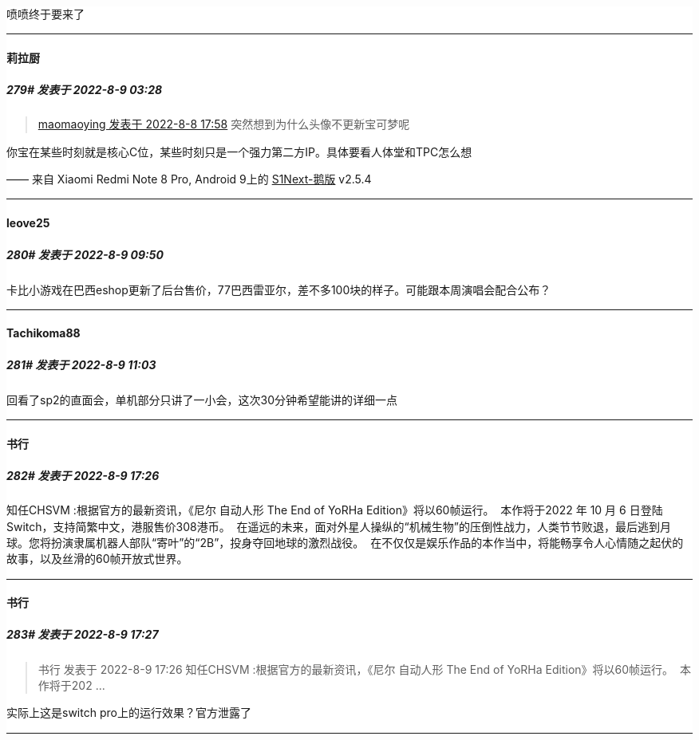 喷喷终于要来了



*****

####  莉拉厨  
##### 279#       发表于 2022-8-9 03:28

<blockquote><a href="httphttps://bbs.saraba1st.com/2b/forum.php?mod=redirect&amp;goto=findpost&amp;pid=56979955&amp;ptid=2084657" target="_blank">maomaoying 发表于 2022-8-8 17:58</a>
突然想到为什么头像不更新宝可梦呢</blockquote>
你宝在某些时刻就是核心C位，某些时刻只是一个强力第二方IP。具体要看人体堂和TPC怎么想

—— 来自 Xiaomi Redmi Note 8 Pro, Android 9上的 [S1Next-鹅版](https://github.com/ykrank/S1-Next/releases) v2.5.4



*****

####  leove25  
##### 280#       发表于 2022-8-9 09:50

卡比小游戏在巴西eshop更新了后台售价，77巴西雷亚尔，差不多100块的样子。可能跟本周演唱会配合公布？



*****

####  Tachikoma88  
##### 281#       发表于 2022-8-9 11:03

回看了sp2的直面会，单机部分只讲了一小会，这次30分钟希望能讲的详细一点



*****

####  书行  
##### 282#       发表于 2022-8-9 17:26

知任CHSVM :根据官方的最新资讯，《尼尔 自动人形 The End of YoRHa Edition》将以60帧运行。  本作将于2022 年 10 月 6 日登陆Switch，支持简繁中文，港服售价308港币。  在遥远的未来，面对外星人操纵的“机械生物”的压倒性战力，人类节节败退，最后逃到月球。您将扮演隶属机器人部队“寄叶”的“2B”，投身夺回地球的激烈战役。  在不仅仅是娱乐作品的本作当中，将能畅享令人心情随之起伏的故事，以及丝滑的60帧开放式世界。

*****

####  书行  
##### 283#       发表于 2022-8-9 17:27

<blockquote>书行 发表于 2022-8-9 17:26
知任CHSVM :根据官方的最新资讯，《尼尔 自动人形 The End of YoRHa Edition》将以60帧运行。  本作将于202 ...</blockquote>
实际上这是switch pro上的运行效果？官方泄露了



*****
